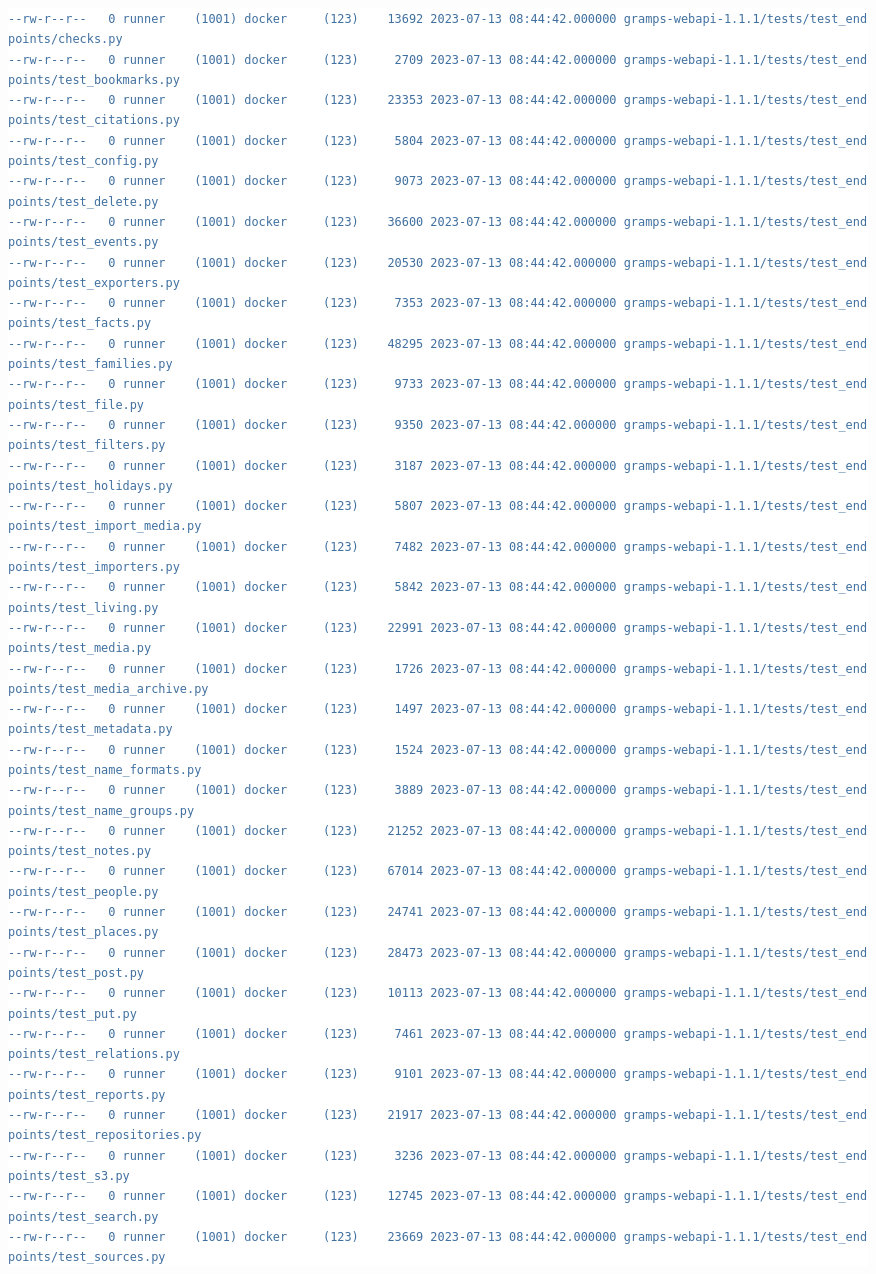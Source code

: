 ```diff
--rw-r--r--   0 runner    (1001) docker     (123)    13692 2023-07-13 08:44:42.000000 gramps-webapi-1.1.1/tests/test_endpoints/checks.py
--rw-r--r--   0 runner    (1001) docker     (123)     2709 2023-07-13 08:44:42.000000 gramps-webapi-1.1.1/tests/test_endpoints/test_bookmarks.py
--rw-r--r--   0 runner    (1001) docker     (123)    23353 2023-07-13 08:44:42.000000 gramps-webapi-1.1.1/tests/test_endpoints/test_citations.py
--rw-r--r--   0 runner    (1001) docker     (123)     5804 2023-07-13 08:44:42.000000 gramps-webapi-1.1.1/tests/test_endpoints/test_config.py
--rw-r--r--   0 runner    (1001) docker     (123)     9073 2023-07-13 08:44:42.000000 gramps-webapi-1.1.1/tests/test_endpoints/test_delete.py
--rw-r--r--   0 runner    (1001) docker     (123)    36600 2023-07-13 08:44:42.000000 gramps-webapi-1.1.1/tests/test_endpoints/test_events.py
--rw-r--r--   0 runner    (1001) docker     (123)    20530 2023-07-13 08:44:42.000000 gramps-webapi-1.1.1/tests/test_endpoints/test_exporters.py
--rw-r--r--   0 runner    (1001) docker     (123)     7353 2023-07-13 08:44:42.000000 gramps-webapi-1.1.1/tests/test_endpoints/test_facts.py
--rw-r--r--   0 runner    (1001) docker     (123)    48295 2023-07-13 08:44:42.000000 gramps-webapi-1.1.1/tests/test_endpoints/test_families.py
--rw-r--r--   0 runner    (1001) docker     (123)     9733 2023-07-13 08:44:42.000000 gramps-webapi-1.1.1/tests/test_endpoints/test_file.py
--rw-r--r--   0 runner    (1001) docker     (123)     9350 2023-07-13 08:44:42.000000 gramps-webapi-1.1.1/tests/test_endpoints/test_filters.py
--rw-r--r--   0 runner    (1001) docker     (123)     3187 2023-07-13 08:44:42.000000 gramps-webapi-1.1.1/tests/test_endpoints/test_holidays.py
--rw-r--r--   0 runner    (1001) docker     (123)     5807 2023-07-13 08:44:42.000000 gramps-webapi-1.1.1/tests/test_endpoints/test_import_media.py
--rw-r--r--   0 runner    (1001) docker     (123)     7482 2023-07-13 08:44:42.000000 gramps-webapi-1.1.1/tests/test_endpoints/test_importers.py
--rw-r--r--   0 runner    (1001) docker     (123)     5842 2023-07-13 08:44:42.000000 gramps-webapi-1.1.1/tests/test_endpoints/test_living.py
--rw-r--r--   0 runner    (1001) docker     (123)    22991 2023-07-13 08:44:42.000000 gramps-webapi-1.1.1/tests/test_endpoints/test_media.py
--rw-r--r--   0 runner    (1001) docker     (123)     1726 2023-07-13 08:44:42.000000 gramps-webapi-1.1.1/tests/test_endpoints/test_media_archive.py
--rw-r--r--   0 runner    (1001) docker     (123)     1497 2023-07-13 08:44:42.000000 gramps-webapi-1.1.1/tests/test_endpoints/test_metadata.py
--rw-r--r--   0 runner    (1001) docker     (123)     1524 2023-07-13 08:44:42.000000 gramps-webapi-1.1.1/tests/test_endpoints/test_name_formats.py
--rw-r--r--   0 runner    (1001) docker     (123)     3889 2023-07-13 08:44:42.000000 gramps-webapi-1.1.1/tests/test_endpoints/test_name_groups.py
--rw-r--r--   0 runner    (1001) docker     (123)    21252 2023-07-13 08:44:42.000000 gramps-webapi-1.1.1/tests/test_endpoints/test_notes.py
--rw-r--r--   0 runner    (1001) docker     (123)    67014 2023-07-13 08:44:42.000000 gramps-webapi-1.1.1/tests/test_endpoints/test_people.py
--rw-r--r--   0 runner    (1001) docker     (123)    24741 2023-07-13 08:44:42.000000 gramps-webapi-1.1.1/tests/test_endpoints/test_places.py
--rw-r--r--   0 runner    (1001) docker     (123)    28473 2023-07-13 08:44:42.000000 gramps-webapi-1.1.1/tests/test_endpoints/test_post.py
--rw-r--r--   0 runner    (1001) docker     (123)    10113 2023-07-13 08:44:42.000000 gramps-webapi-1.1.1/tests/test_endpoints/test_put.py
--rw-r--r--   0 runner    (1001) docker     (123)     7461 2023-07-13 08:44:42.000000 gramps-webapi-1.1.1/tests/test_endpoints/test_relations.py
--rw-r--r--   0 runner    (1001) docker     (123)     9101 2023-07-13 08:44:42.000000 gramps-webapi-1.1.1/tests/test_endpoints/test_reports.py
--rw-r--r--   0 runner    (1001) docker     (123)    21917 2023-07-13 08:44:42.000000 gramps-webapi-1.1.1/tests/test_endpoints/test_repositories.py
--rw-r--r--   0 runner    (1001) docker     (123)     3236 2023-07-13 08:44:42.000000 gramps-webapi-1.1.1/tests/test_endpoints/test_s3.py
--rw-r--r--   0 runner    (1001) docker     (123)    12745 2023-07-13 08:44:42.000000 gramps-webapi-1.1.1/tests/test_endpoints/test_search.py
--rw-r--r--   0 runner    (1001) docker     (123)    23669 2023-07-13 08:44:42.000000 gramps-webapi-1.1.1/tests/test_endpoints/test_sources.py
```